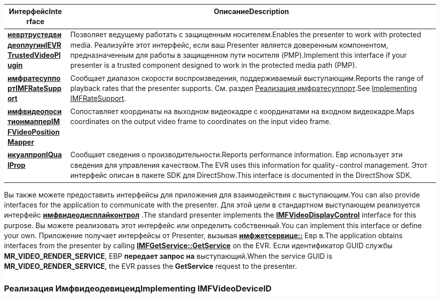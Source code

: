 | <span data-ttu-id="eb1e4-212">Интерфейс</span><span class="sxs-lookup"><span data-stu-id="eb1e4-212">Interface</span></span>                                                | <span data-ttu-id="eb1e4-213">Описание</span><span class="sxs-lookup"><span data-stu-id="eb1e4-213">Description</span></span>                                                                                                                                                               |
|----------------------------------------------------------|---------------------------------------------------------------------------------------------------------------------------------------------------------------------------|
| [<span data-ttu-id="eb1e4-214">**иевртрустедвидеоплугин**</span><span class="sxs-lookup"><span data-stu-id="eb1e4-214">**IEVRTrustedVideoPlugin**</span></span>](/windows/desktop/api/evr/nn-evr-ievrtrustedvideoplugin) | <span data-ttu-id="eb1e4-215">Позволяет ведущему работать с защищенным носителем.</span><span class="sxs-lookup"><span data-stu-id="eb1e4-215">Enables the presenter to work with protected media.</span></span> <span data-ttu-id="eb1e4-216">Реализуйте этот интерфейс, если ваш Presenter является доверенным компонентом, предназначенным для работы в защищенном пути носителя (PMP).</span><span class="sxs-lookup"><span data-stu-id="eb1e4-216">Implement this interface if your presenter is a trusted component designed to work in the protected media path (PMP).</span></span> |
| [<span data-ttu-id="eb1e4-217">**имфратесуппорт**</span><span class="sxs-lookup"><span data-stu-id="eb1e4-217">**IMFRateSupport**</span></span>](/windows/desktop/api/mfidl/nn-mfidl-imfratesupport)                 | <span data-ttu-id="eb1e4-218">Сообщает диапазон скорости воспроизведения, поддерживаемый выступающим.</span><span class="sxs-lookup"><span data-stu-id="eb1e4-218">Reports the range of playback rates that the presenter supports.</span></span> <span data-ttu-id="eb1e4-219">См. раздел [Реализация имфратесуппорт](#implementing-imfratesupport).</span><span class="sxs-lookup"><span data-stu-id="eb1e4-219">See [Implementing IMFRateSupport](#implementing-imfratesupport).</span></span>                                         |
| [<span data-ttu-id="eb1e4-220">**имфвидеопоситионмаппер**</span><span class="sxs-lookup"><span data-stu-id="eb1e4-220">**IMFVideoPositionMapper**</span></span>](/windows/desktop/api/evr/nn-evr-imfvideopositionmapper) | <span data-ttu-id="eb1e4-221">Сопоставляет координаты на выходном видеокадре с координатами на входном видеокадре.</span><span class="sxs-lookup"><span data-stu-id="eb1e4-221">Maps coordinates on the output video frame to coordinates on the input video frame.</span></span>                                                                                       |
| [<span data-ttu-id="eb1e4-222">**икуалпроп**</span><span class="sxs-lookup"><span data-stu-id="eb1e4-222">**IQualProp**</span></span>](/previous-versions/windows/desktop/api/amvideo/nn-amvideo-iqualprop)                         | <span data-ttu-id="eb1e4-223">Сообщает сведения о производительности.</span><span class="sxs-lookup"><span data-stu-id="eb1e4-223">Reports performance information.</span></span> <span data-ttu-id="eb1e4-224">Евр использует эти сведения для управления качеством.</span><span class="sxs-lookup"><span data-stu-id="eb1e4-224">The EVR uses this information for quality-control management.</span></span> <span data-ttu-id="eb1e4-225">Этот интерфейс описан в пакете SDK для DirectShow.</span><span class="sxs-lookup"><span data-stu-id="eb1e4-225">This interface is documented in the DirectShow SDK.</span></span>                        |



 

<span data-ttu-id="eb1e4-226">Вы также можете предоставить интерфейсы для приложения для взаимодействия с выступающим.</span><span class="sxs-lookup"><span data-stu-id="eb1e4-226">You can also provide interfaces for the application to communicate with the presenter.</span></span> <span data-ttu-id="eb1e4-227">Для этой цели в стандартном выступающем реализуется интерфейс [**имфвидеодисплайконтрол**](/windows/desktop/api/evr/nn-evr-imfvideodisplaycontrol) .</span><span class="sxs-lookup"><span data-stu-id="eb1e4-227">The standard presenter implements the [**IMFVideoDisplayControl**](/windows/desktop/api/evr/nn-evr-imfvideodisplaycontrol) interface for this purpose.</span></span> <span data-ttu-id="eb1e4-228">Вы можете реализовать этот интерфейс или определить собственный.</span><span class="sxs-lookup"><span data-stu-id="eb1e4-228">You can implement this interface or define your own.</span></span> <span data-ttu-id="eb1e4-229">Приложение получает интерфейсы от Presenter, вызывая [**имфжетсервице::**](/windows/desktop/api/mfidl/nf-mfidl-imfgetservice-getservice) Евр в.</span><span class="sxs-lookup"><span data-stu-id="eb1e4-229">The application obtains interfaces from the presenter by calling [**IMFGetService::GetService**](/windows/desktop/api/mfidl/nf-mfidl-imfgetservice-getservice) on the EVR.</span></span> <span data-ttu-id="eb1e4-230">Если идентификатор GUID службы **MR_VIDEO_RENDER_SERVICE**, ЕВР **передает запрос на** выступающий.</span><span class="sxs-lookup"><span data-stu-id="eb1e4-230">When the service GUID is **MR_VIDEO_RENDER_SERVICE**, the EVR passes the **GetService** request to the presenter.</span></span>

### <a name="implementing-imfvideodeviceid"></a><span data-ttu-id="eb1e4-231">Реализация Имфвидеодевицеид</span><span class="sxs-lookup"><span data-stu-id="eb1e4-231">Implementing IMFVideoDeviceID</span></span>

